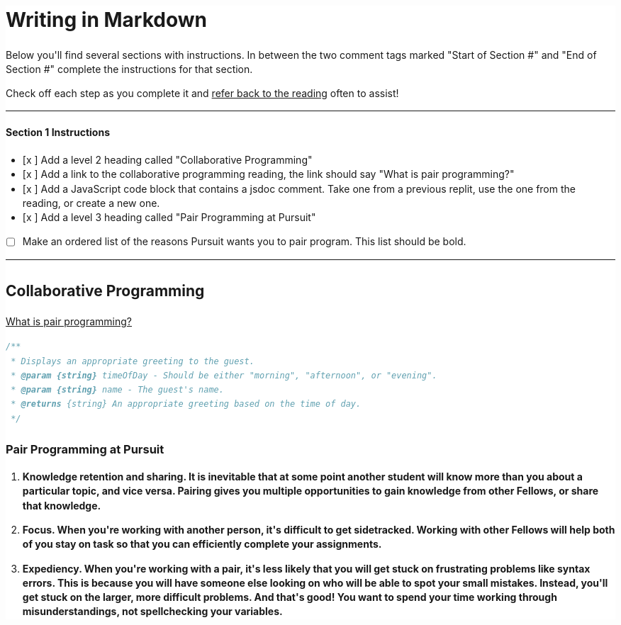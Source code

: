# Writing in Markdown

Below you'll find several sections with instructions. In between the two comment tags marked "Start of Section #" and "End of Section #" complete the instructions for that section.

Check off each step as you complete it and [refer back to the reading](https://docs.github.com/en/get-started/writing-on-github/getting-started-with-writing-and-formatting-on-github/basic-writing-and-formatting-syntax) often to assist!

---

#### Section 1 Instructions
- [x ] Add a level 2 heading called "Collaborative Programming"
- [x ] Add a link to the collaborative programming reading, the link should say "What is pair programming?" 
- [x ] Add a JavaScript code block that contains a jsdoc comment. Take one from a previous replit, use the one from the reading, or create a new one. 
- [x ] Add a level 3 heading called "Pair Programming at Pursuit"
- [ ] Make an ordered list of the reasons Pursuit wants you to pair program. This list should be bold.

---



## Collaborative Programming

[What is pair programming?](https://github.com/9-5-pursuit/unit-fundamentals/tree/main/collaborative-programming)

```js
/**
 * Displays an appropriate greeting to the guest.
 * @param {string} timeOfDay - Should be either "morning", "afternoon", or "evening".
 * @param {string} name - The guest's name.
 * @returns {string} An appropriate greeting based on the time of day.
 */

``` 

### Pair Programming at Pursuit 

1. **Knowledge retention and sharing. It is inevitable that at some point another student will know more than you about a particular topic, and vice versa. Pairing gives you multiple opportunities to gain knowledge from other Fellows, or share that knowledge.**

2. **Focus. When you're working with another person, it's difficult to get sidetracked. Working with other Fellows will help both of you stay on task so that you can efficiently complete your assignments.**

3. **Expediency. When you're working with a pair, it's less likely that you will get stuck on frustrating problems like syntax errors. This is because you will have someone else looking on who will be able to spot your small mistakes. Instead, you'll get stuck on the larger, more difficult problems. And that's good! You want to spend your time working through misunderstandings, not spellchecking your variables.**
